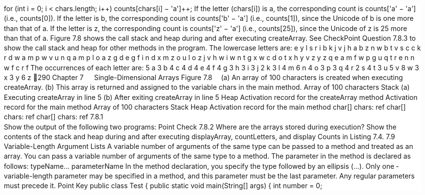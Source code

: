 for (int i = 0; i < chars.length; i++)
  counts[chars[i] − 'a']++;
If the letter (chars[i]) is a, the corresponding count is counts['a' − 'a'] (i.e., 
counts[0]). If the letter is b, the corresponding count is counts['b' − 'a'] (i.e., 
counts[1]), since the Unicode of b is one more than that of a. If the letter is z, the 
­corresponding count is counts['z' − 'a'] (i.e., counts[25]), since the Unicode of z is 
25 more than that of a.
Figure 7.8 shows the call stack and heap during and after executing createArray. See 
CheckPoint Question 7.8.3 to show the call stack and heap for other methods in the program.
The lowercase letters are:
e y l s r i b k j v j h a b z n w b t v
s c c k r d w a m p w v u n q a m p l o
a z g d e g f i n d x m z o u l o z j v
h w i w n t g x w c d o t x h y v z y z
q e a m f w p g u q t r e n n w f c r f
The occurrences of each letter are:
5 a 3 b 4 c 4 d 4 e 4 f 4 g 3 h 3 i 3 j
2 k 3 l 4 m 6 n 4 o 3 p 3 q 4 r 2 s 4 t
3 u 5 v 8 w 3 x 3 y 6 z
290  Chapter 7    Single-Dimensional Arrays
Figure 7.8  (a) An array of 100 characters is created when executing createArray. 
(b) This array is returned and assigned to the variable chars in the main method.
Array of 100
characters
Stack
(a) Executing
createArray in line 5
(b) After exiting
createArray in line 5
Heap
Activation record for the
createArray method
Activation record for the
main method
Array of 100
characters
Stack
Heap
Activation record for the
main method
char[] chars: ref
char[] chars: ref
char[] chars: ref
	7.8.1	
Show the output of the following two programs:
Point
Check
	7.8.2	 Where are the arrays stored during execution? Show the contents of the stack and 
heap during and after executing displayArray, countLetters, and display­
Counts in Listing 7.4.
7.9  Variable-Length Argument Lists
A variable number of arguments of the same type can be passed to a method and 
treated as an array.
You can pass a variable number of arguments of the same type to a method. The parameter in 
the method is declared as follows:
typeName... parameterName
In the method declaration, you specify the type followed by an ellipsis (...). Only one 
­variable-length parameter may be specified in a method, and this parameter must be the last 
parameter. Any regular parameters must precede it.
Point
Key
public class Test {
public static void main(String[] args) {
int number = 0;